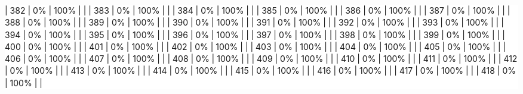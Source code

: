 | 382 | 0% | 100% |  |
| 383 | 0% | 100% |  |
| 384 | 0% | 100% |  |
| 385 | 0% | 100% |  |
| 386 | 0% | 100% |  |
| 387 | 0% | 100% |  |
| 388 | 0% | 100% |  |
| 389 | 0% | 100% |  |
| 390 | 0% | 100% |  |
| 391 | 0% | 100% |  |
| 392 | 0% | 100% |  |
| 393 | 0% | 100% |  |
| 394 | 0% | 100% |  |
| 395 | 0% | 100% |  |
| 396 | 0% | 100% |  |
| 397 | 0% | 100% |  |
| 398 | 0% | 100% |  |
| 399 | 0% | 100% |  |
| 400 | 0% | 100% |  |
| 401 | 0% | 100% |  |
| 402 | 0% | 100% |  |
| 403 | 0% | 100% |  |
| 404 | 0% | 100% |  |
| 405 | 0% | 100% |  |
| 406 | 0% | 100% |  |
| 407 | 0% | 100% |  |
| 408 | 0% | 100% |  |
| 409 | 0% | 100% |  |
| 410 | 0% | 100% |  |
| 411 | 0% | 100% |  |
| 412 | 0% | 100% |  |
| 413 | 0% | 100% |  |
| 414 | 0% | 100% |  |
| 415 | 0% | 100% |  |
| 416 | 0% | 100% |  |
| 417 | 0% | 100% |  |
| 418 | 0% | 100% |  |